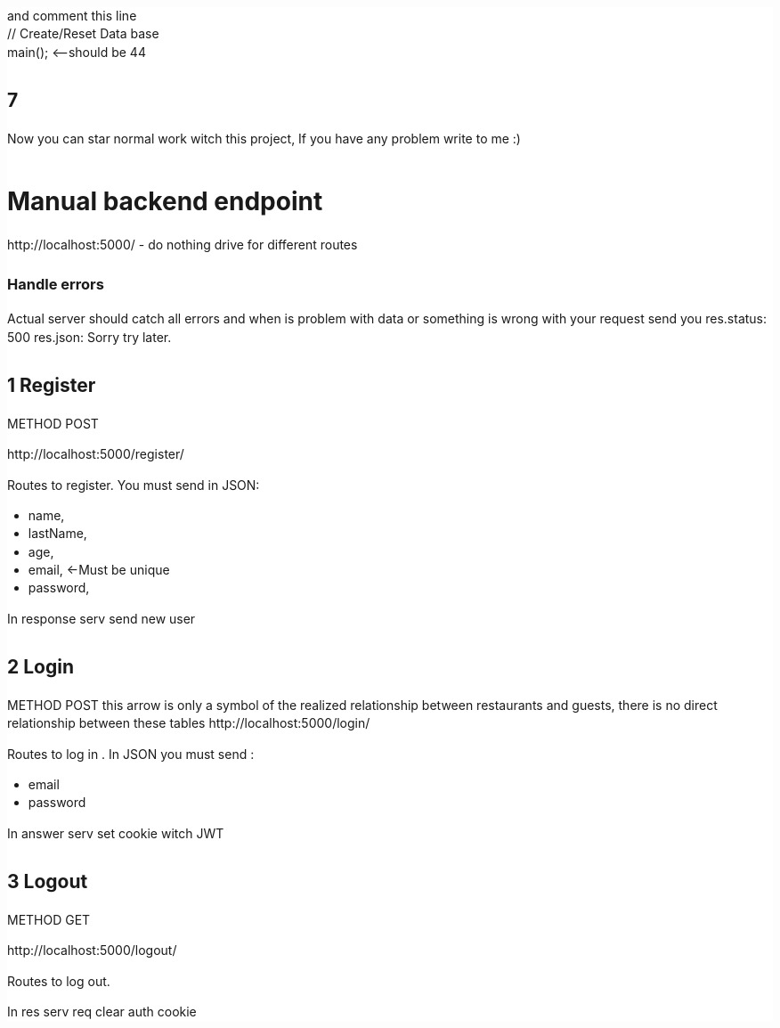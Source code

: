 and comment this line <br>
// Create/Reset Data base <br>
 main(); <--should be 44 <br>

## 7 
Now you can star normal work witch this project, If you have any problem write to me :)


# Manual backend  endpoint

http://localhost:5000/ - do nothing drive for different routes

### Handle errors 
Actual server should catch all errors and when is problem with data or something is wrong with your request send you res.status: 500 res.json: Sorry try  later.

## 1 Register
METHOD POST

http://localhost:5000/register/ 

Routes to register.
You must send in JSON:
- name,
- lastName,
- age,
- email, <-Must be unique
- password,

In response serv send new user

## 2 Login
METHOD POST
this arrow is only a symbol of the realized relationship between restaurants and guests, there is no direct relationship between these tables
http://localhost:5000/login/

Routes to log in .
In JSON you must send :
- email 
- password
 
In answer serv set cookie witch JWT

## 3 Logout
METHOD GET 

http://localhost:5000/logout/

Routes to log out.

In res serv req clear auth cookie
